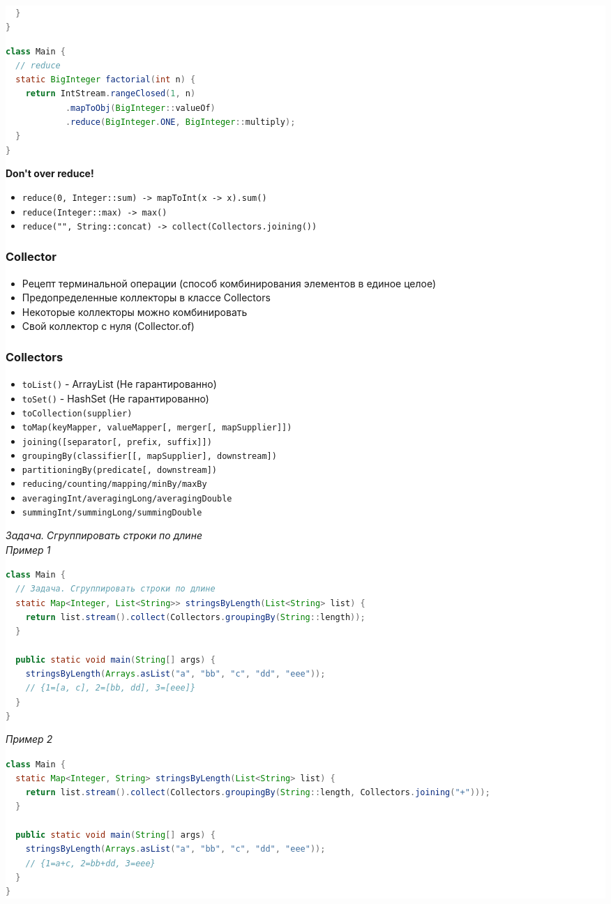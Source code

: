 ```java
  }
}
```
```java
class Main {
  // reduce
  static BigInteger factorial(int n) {
    return IntStream.rangeClosed(1, n)
            .mapToObj(BigInteger::valueOf)
            .reduce(BigInteger.ONE, BigInteger::multiply);
  }
}
```
**Don't over reduce!**
* `reduce(0, Integer::sum) -> mapToInt(x -> x).sum()`
* `reduce(Integer::max) -> max()`
* `reduce("", String::concat) -> collect(Collectors.joining())`

### Collector
* Рецепт терминальной операции (способ комбинирования элементов в единое целое)
* Предопределенные коллекторы в классе Collectors
* Некоторые коллекторы можно комбинировать
* Свой коллектор с нуля (Collector.of)

### Collectors
* `toList()` - ArrayList (Не гарантированно)
* `toSet()` - HashSet (Не гарантированно)
* `toCollection(supplier)`
* `toMap(keyMapper, valueMapper[, merger[, mapSupplier]])`
* `joining([separator[, prefix, suffix]])`
* `groupingBy(classifier[[, mapSupplier], downstream])`
* `partitioningBy(predicate[, downstream])`
* `reducing/counting/mapping/minBy/maxBy`
* `averagingInt/averagingLong/averagingDouble`
* `summingInt/summingLong/summingDouble`

_Задача. Сгруппировать строки по длине_  
_Пример 1_
```java
class Main {
  // Задача. Сгруппировать строки по длине
  static Map<Integer, List<String>> stringsByLength(List<String> list) {
    return list.stream().collect(Collectors.groupingBy(String::length));
  }

  public static void main(String[] args) {
    stringsByLength(Arrays.asList("a", "bb", "c", "dd", "eee"));
    // {1=[a, c], 2=[bb, dd], 3=[eee]}
  }
}
```
_Пример 2_
```java
class Main {
  static Map<Integer, String> stringsByLength(List<String> list) {
    return list.stream().collect(Collectors.groupingBy(String::length, Collectors.joining("+")));
  }

  public static void main(String[] args) {
    stringsByLength(Arrays.asList("a", "bb", "c", "dd", "eee"));
    // {1=a+c, 2=bb+dd, 3=eee}
  }
}
```